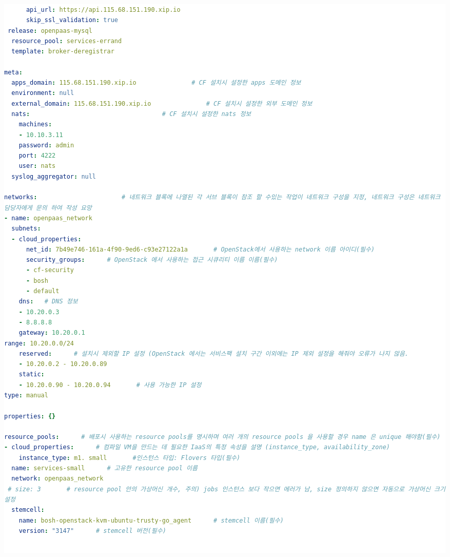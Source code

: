 ```yml
      api_url: https://api.115.68.151.190.xip.io
      skip_ssl_validation: true
 release: openpaas-mysql
  resource_pool: services-errand
  template: broker-deregistrar

meta:
  apps_domain: 115.68.151.190.xip.io               # CF 설치시 설정한 apps 도메인 정보
  environment: null
  external_domain: 115.68.151.190.xip.io               # CF 설치시 설정한 외부 도메인 정보
  nats:                                    # CF 설치시 설정한 nats 정보
    machines:
    - 10.10.3.11
    password: admin
    port: 4222
    user: nats
  syslog_aggregator: null

networks:                       # 네트워크 블록에 나열된 각 서브 블록이 참조 할 수있는 작업이 네트워크 구성을 지정, 네트워크 구성은 네트워크 담당자에게 문의 하여 작성 요망
- name: openpaas_network
  subnets:
  - cloud_properties:
      net_id: 7b49e746-161a-4f90-9ed6-c93e27122a1a       # OpenStack에서 사용하는 network 이름 아이디(필수)
      security_groups:      # OpenStack 에서 사용하는 접근 시큐리티 이름 이름(필수)
      - cf-security
      - bosh
      - default 
    dns:   # DNS 정보
    - 10.20.0.3
    - 8.8.8.8
    gateway: 10.20.0.1
range: 10.20.0.0/24
    reserved:      # 설치시 제외할 IP 설정 (OpenStack 에서는 서비스팩 설치 구간 이외에는 IP 제외 설정을 해줘야 오류가 나지 않음. 
    - 10.20.0.2 - 10.20.0.89
    static:
    - 10.20.0.90 - 10.20.0.94       # 사용 가능한 IP 설정
type: manual

properties: {}

resource_pools:      # 배포시 사용하는 resource pools를 명시하며 여러 개의 resource pools 을 사용할 경우 name 은 unique 해야함(필수)
- cloud_properties:      # 컴파일 VM을 만드는 데 필요한 IaaS의 특정 속성을 설명 (instance_type, availability_zone)
    instance_type: m1. small       #인스턴스 타입: Flovers 타입(필수)
  name: services-small      # 고유한 resource pool 이름
  network: openpaas_network
 # size: 3       # resource pool 안의 가상머신 개수, 주의) jobs 인스턴스 보다 작으면 에러가 남, size 정의하지 않으면 자동으로 가상머신 크기 설정
  stemcell:
    name: bosh-openstack-kvm-ubuntu-trusty-go_agent      # stemcell 이름(필수)
    version: "3147"      # stemcell 버전(필수)
```
<br>
